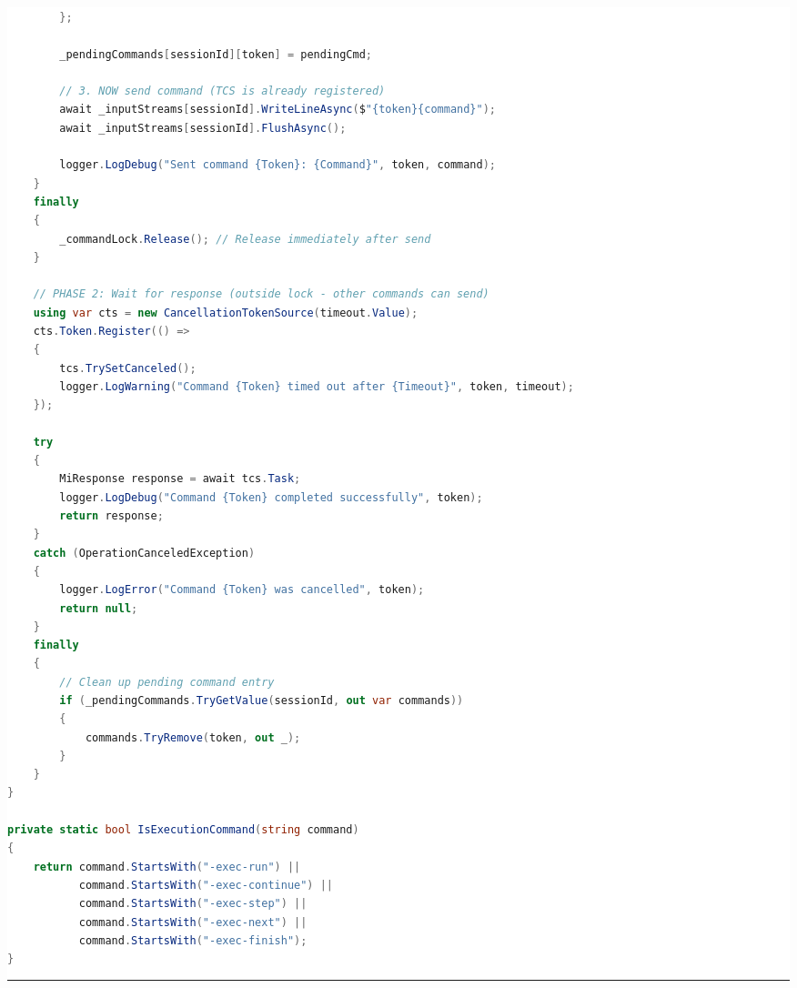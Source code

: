 ```csharp
        };
        
        _pendingCommands[sessionId][token] = pendingCmd;
        
        // 3. NOW send command (TCS is already registered)
        await _inputStreams[sessionId].WriteLineAsync($"{token}{command}");
        await _inputStreams[sessionId].FlushAsync();
        
        logger.LogDebug("Sent command {Token}: {Command}", token, command);
    }
    finally
    {
        _commandLock.Release(); // Release immediately after send
    }
    
    // PHASE 2: Wait for response (outside lock - other commands can send)
    using var cts = new CancellationTokenSource(timeout.Value);
    cts.Token.Register(() => 
    {
        tcs.TrySetCanceled();
        logger.LogWarning("Command {Token} timed out after {Timeout}", token, timeout);
    });
    
    try
    {
        MiResponse response = await tcs.Task;
        logger.LogDebug("Command {Token} completed successfully", token);
        return response;
    }
    catch (OperationCanceledException)
    {
        logger.LogError("Command {Token} was cancelled", token);
        return null;
    }
    finally
    {
        // Clean up pending command entry
        if (_pendingCommands.TryGetValue(sessionId, out var commands))
        {
            commands.TryRemove(token, out _);
        }
    }
}

private static bool IsExecutionCommand(string command)
{
    return command.StartsWith("-exec-run") ||
           command.StartsWith("-exec-continue") ||
           command.StartsWith("-exec-step") ||
           command.StartsWith("-exec-next") ||
           command.StartsWith("-exec-finish");
}
```

---